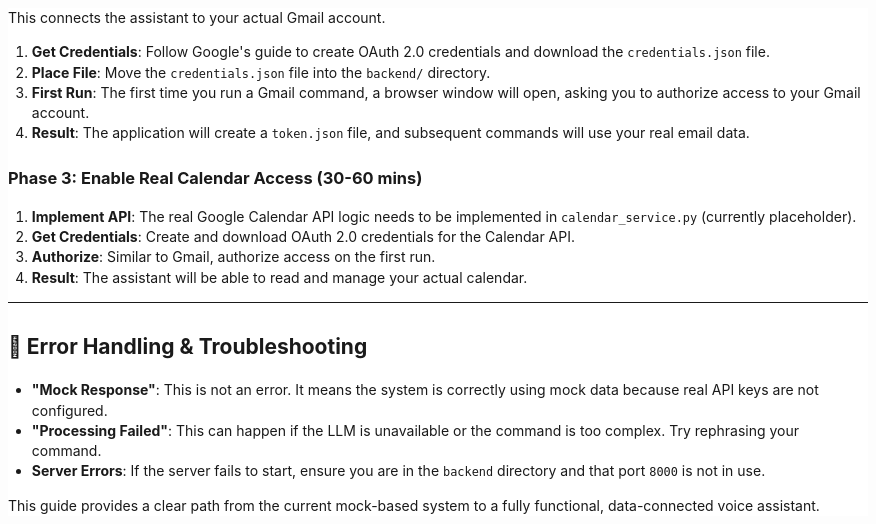 This connects the assistant to your actual Gmail account.

1.  **Get Credentials**: Follow Google's guide to create OAuth 2.0 credentials and download the `credentials.json` file.
2.  **Place File**: Move the `credentials.json` file into the `backend/` directory.
3.  **First Run**: The first time you run a Gmail command, a browser window will open, asking you to authorize access to your Gmail account.
4.  **Result**: The application will create a `token.json` file, and subsequent commands will use your real email data.

### **Phase 3: Enable Real Calendar Access (30-60 mins)**

1.  **Implement API**: The real Google Calendar API logic needs to be implemented in `calendar_service.py` (currently placeholder).
2.  **Get Credentials**: Create and download OAuth 2.0 credentials for the Calendar API.
3.  **Authorize**: Similar to Gmail, authorize access on the first run.
4.  **Result**: The assistant will be able to read and manage your actual calendar.

---

## 🔧 **Error Handling & Troubleshooting**

-   **"Mock Response"**: This is not an error. It means the system is correctly using mock data because real API keys are not configured.
-   **"Processing Failed"**: This can happen if the LLM is unavailable or the command is too complex. Try rephrasing your command.
-   **Server Errors**: If the server fails to start, ensure you are in the `backend` directory and that port `8000` is not in use.

This guide provides a clear path from the current mock-based system to a fully functional, data-connected voice assistant. 
 
 